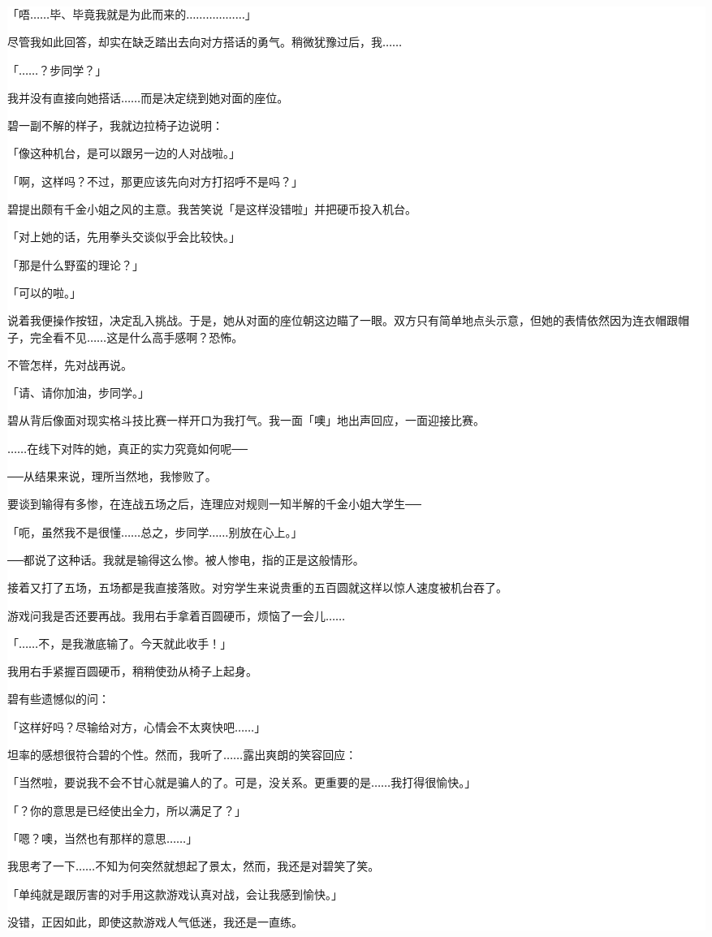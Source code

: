 「唔……毕、毕竟我就是为此而来的………………」

尽管我如此回答，却实在缺乏踏出去向对方搭话的勇气。稍微犹豫过后，我……

「……？步同学？」

我并没有直接向她搭话……而是决定绕到她对面的座位。

碧一副不解的样子，我就边拉椅子边说明：

「像这种机台，是可以跟另一边的人对战啦。」

「啊，这样吗？不过，那更应该先向对方打招呼不是吗？」

碧提出颇有千金小姐之风的主意。我苦笑说「是这样没错啦」并把硬币投入机台。

「对上她的话，先用拳头交谈似乎会比较快。」

「那是什么野蛮的理论？」

「可以的啦。」

说着我便操作按钮，决定乱入挑战。于是，她从对面的座位朝这边瞄了一眼。双方只有简单地点头示意，但她的表情依然因为连衣帽跟帽子，完全看不见……这是什么高手感啊？恐怖。

不管怎样，先对战再说。

「请、请你加油，步同学。」

碧从背后像面对现实格斗技比赛一样开口为我打气。我一面「噢」地出声回应，一面迎接比赛。

……在线下对阵的她，真正的实力究竟如何呢──

──从结果来说，理所当然地，我惨败了。

要谈到输得有多惨，在连战五场之后，连理应对规则一知半解的千金小姐大学生──

「呃，虽然我不是很懂……总之，步同学……别放在心上。」

──都说了这种话。我就是输得这么惨。被人惨电，指的正是这般情形。

接着又打了五场，五场都是我直接落败。对穷学生来说贵重的五百圆就这样以惊人速度被机台吞了。

游戏问我是否还要再战。我用右手拿着百圆硬币，烦恼了一会儿……

「……不，是我澈底输了。今天就此收手！」

我用右手紧握百圆硬币，稍稍使劲从椅子上起身。

碧有些遗憾似的问：

「这样好吗？尽输给对方，心情会不太爽快吧……」

坦率的感想很符合碧的个性。然而，我听了……露出爽朗的笑容回应：

「当然啦，要说我不会不甘心就是骗人的了。可是，没关系。更重要的是……我打得很愉快。」

「？你的意思是已经使出全力，所以满足了？」

「嗯？噢，当然也有那样的意思……」

我思考了一下……不知为何突然就想起了景太，然而，我还是对碧笑了笑。

「单纯就是跟厉害的对手用这款游戏认真对战，会让我感到愉快。」

没错，正因如此，即使这款游戏人气低迷，我还是一直练。
